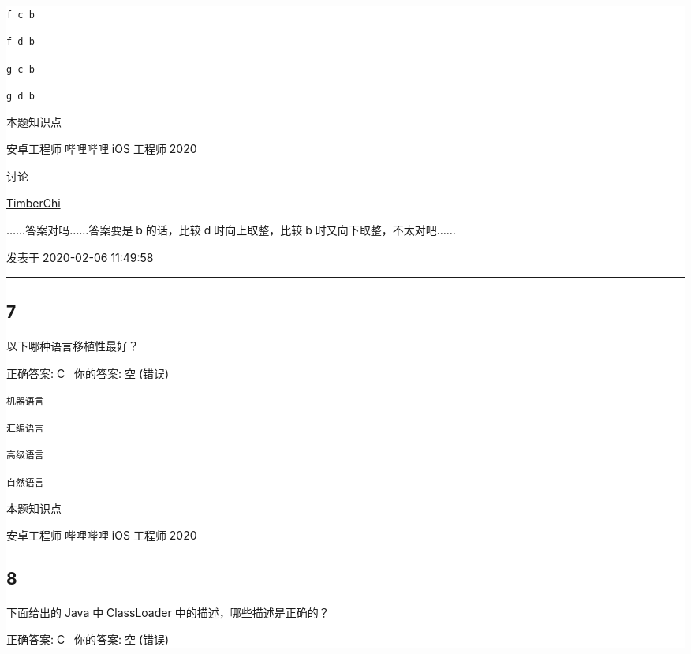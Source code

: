 ```cpp
f c b
```

```cpp
f d b
```

```cpp
g c b
```

```cpp
g d b
```

本题知识点

安卓工程师 哔哩哔哩 iOS 工程师 2020

讨论

[TimberChi](https://www.nowcoder.com/profile/6407439)

……答案对吗……答案要是 b 的话，比较 d 时向上取整，比较 b 时又向下取整，不太对吧……

发表于 2020-02-06 11:49:58

* * *

## 7

以下哪种语言移植性最好？

正确答案: C   你的答案: 空 (错误)

```cpp
机器语言
```

```cpp
汇编语言
```

```cpp
高级语言
```

```cpp
自然语言
```

本题知识点

安卓工程师 哔哩哔哩 iOS 工程师 2020

## 8

下面给出的 Java 中 ClassLoader 中的描述，哪些描述是正确的？

正确答案: C   你的答案: 空 (错误)
